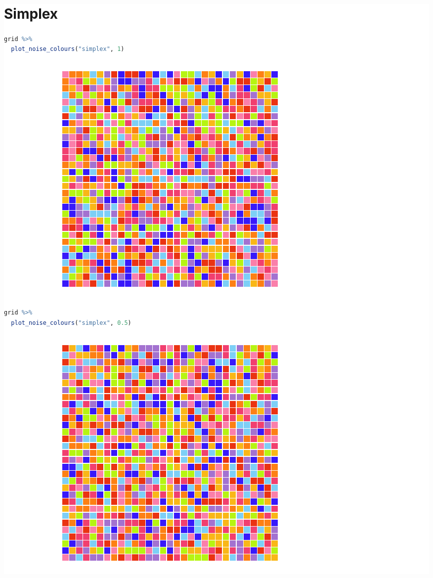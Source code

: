 # Simplex

``` r
grid %>%
  plot_noise_colours("simplex", 1)
```

![](README_files/figure-gfm/simplex-1.png)

``` r
grid %>%
  plot_noise_colours("simplex", 0.5)
```

![](README_files/figure-gfm/simplex-2.png)
